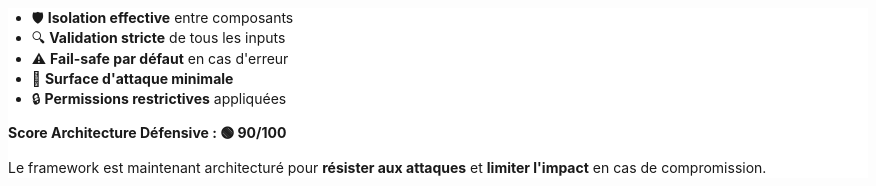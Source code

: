 - 🛡️ **Isolation effective** entre composants
- 🔍 **Validation stricte** de tous les inputs
- ⚠️ **Fail-safe par défaut** en cas d'erreur
- 📝 **Surface d'attaque minimale**
- 🔒 **Permissions restrictives** appliquées

**Score Architecture Défensive : 🟢 90/100**

Le framework est maintenant architecturé pour **résister aux attaques** et **limiter l'impact** en cas de compromission.